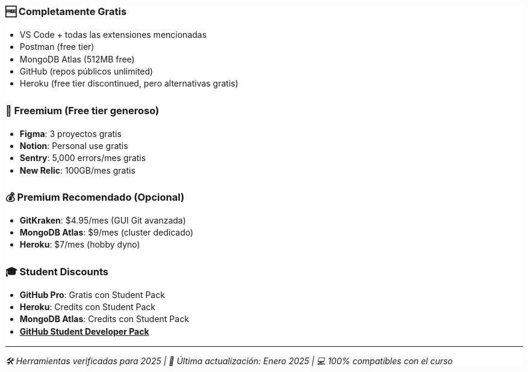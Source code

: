 ### **🆓 Completamente Gratis**
- VS Code + todas las extensiones mencionadas
- Postman (free tier)
- MongoDB Atlas (512MB free)
- GitHub (repos públicos unlimited)
- Heroku (free tier discontinued, pero alternativas gratis)

### **💸 Freemium (Free tier generoso)**
- **Figma**: 3 proyectos gratis
- **Notion**: Personal use gratis
- **Sentry**: 5,000 errors/mes gratis
- **New Relic**: 100GB/mes gratis

### **💰 Premium Recomendado (Opcional)**
- **GitKraken**: $4.95/mes (GUI Git avanzada)
- **MongoDB Atlas**: $9/mes (cluster dedicado)
- **Heroku**: $7/mes (hobby dyno)

### **🎓 Student Discounts**
- **GitHub Pro**: Gratis con Student Pack
- **Heroku**: Credits con Student Pack
- **MongoDB Atlas**: Credits con Student Pack
- **[GitHub Student Developer Pack](https://education.github.com/pack)**

---

*🛠️ Herramientas verificadas para 2025 | 🔄 Última actualización: Enero 2025 | 💻 100% compatibles con el curso*